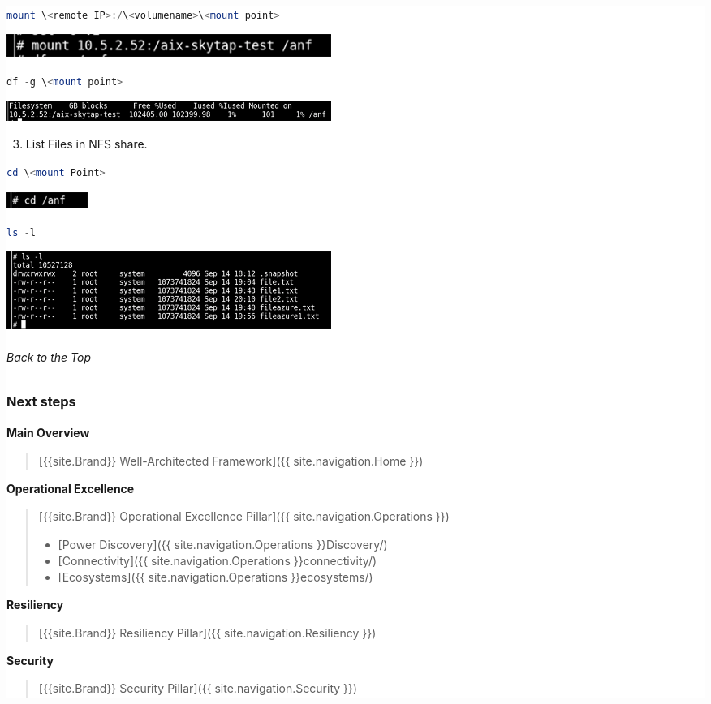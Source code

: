 ``` powershell
mount \<remote IP>:/\<volumename>\<mount point>
```

<img src="https://raw.githubusercontent.com/skytap/well-architected-framework/master/operations/ecosystems/azurenative/solutions/AzureNetAppFiles/media/image16.png" width="400">

``` powershell
df -g \<mount point>
```

<img src="https://raw.githubusercontent.com/skytap/well-architected-framework/master/operations/ecosystems/azurenative/solutions/AzureNetAppFiles/media/image17.png" width="400">

3)  List Files in NFS share.

``` powershell
cd \<mount Point>
```

<img src="https://raw.githubusercontent.com/skytap/well-architected-framework/master/operations/ecosystems/azurenative/solutions/AzureNetAppFiles/media/image18.png" width="100">

``` powershell
ls -l
```

<img src="https://raw.githubusercontent.com/skytap/well-architected-framework/master/operations/ecosystems/azurenative/solutions/AzureNetAppFiles/media/image19.png" width="400">

###### *[Back to the Top](#toc)*

### Next steps

**Main Overview**
> [{{site.Brand}} Well-Architected Framework]({{ site.navigation.Home }})

**Operational Excellence**
> [{{site.Brand}} Operational Excellence Pillar]({{ site.navigation.Operations }})
> * [Power Discovery]({{ site.navigation.Operations }}Discovery/)
> * [Connectivity]({{ site.navigation.Operations }}connectivity/)
> * [Ecosystems]({{ site.navigation.Operations }}ecosystems/)

**Resiliency**
> [{{site.Brand}} Resiliency Pillar]({{ site.navigation.Resiliency }})

**Security**
> [{{site.Brand}} Security Pillar]({{ site.navigation.Security }})
